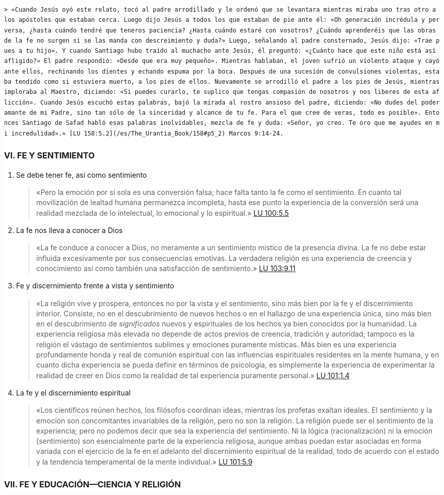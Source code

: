 	> «Cuando Jesús oyó este relato, tocó al padre arrodillado y le ordenó que se levantara mientras miraba uno tras otro a los apóstoles que estaban cerca. Luego dijo Jesús a todos los que estaban de pie ante él: «Oh generación incrédula y perversa, ¿hasta cuándo tendré que teneros paciencia? ¿Hasta cuándo estaré con vosotros? ¿Cuándo aprenderéis que las obras de la fe no surgen si se las manda con descreimiento y duda?» Luego, señalando al padre consternado, Jesús dijo: «Trae pues a tu hijo». Y cuando Santiago hubo traído al muchacho ante Jesús, él preguntó: «¿Cuánto hace que este niño está así afligido?» El padre respondió: «Desde que era muy pequeño». Mientras hablaban, el joven sufrió un violento ataque y cayó ante ellos, rechinando los dientes y echando espuma por la boca. Después de una sucesión de convulsiones violentas, estaba tendido como si estuviera muerto, a los pies de ellos. Nuevamente se arrodilló el padre a los pies de Jesús, mientras imploraba al Maestro, diciendo: «Si puedes curarlo, te suplico que tengas compasión de nosotros y nos liberes de esta aflicción». Cuando Jesús escuchó estas palabras, bajó la mirada al rostro ansioso del padre, diciendo: «No dudes del poder amante de mi Padre, sino tan sólo de la sinceridad y alcance de tu fe. Para el que cree de veras, todo es posible». Entonces Santiago de Safad habló esas palabras inolvidables, mezcla de fe y duda: «Señor, yo creo. Te oro que me ayudes en mi incredulidad».» [LU 158:5.2](/es/The_Urantia_Book/158#p5_2) Marcos 9:14-24.

### VI. FE Y SENTIMIENTO

1. Se debe tener fe, así como sentimiento
	> «Pero la emoción por sí sola es una conversión falsa; hace falta tanto la fe como el sentimiento. En cuanto tal movilización de lealtad humana permanezca incompleta, hasta ese punto la experiencia de la conversión será una realidad mezclada de lo intelectual, lo emocional y lo espiritual.» [LU 100:5.5](/es/The_Urantia_Book/100#p5_5)
2. La fe nos lleva a conocer a Dios
	> «La fe conduce a conocer a Dios, no meramente a un sentimiento místico de la presencia divina. La fe no debe estar influida excesivamente por sus consecuencias emotivas. La verdadera religión es una experiencia de creencia y conocimiento así como también una satisfacción de sentimiento.» [LU 103:9.11](/es/The_Urantia_Book/103#p9_11)
3. Fe y discernimiento frente a vista y sentimiento
	> «La religión vive y prospera, entonces no por la vista y el sentimiento, sino más bien por la fe y el discernimiento interior. Consiste, no en el descubrimiento de nuevos hechos o en el hallazgo de una experiencia única, sino más bien en el descubrimiento de _significados_ nuevos y espirituales de los hechos ya bien conocidos por la humanidad. La experiencia religiosa más elevada no depende de actos previos de creencia, tradición y autoridad; tampoco es la religión el vástago de sentimientos sublimes y emociones puramente místicas. Más bien es una experiencia profundamente honda y real de comunión espiritual con las influencias espirituales residentes en la mente humana, y en cuanto dicha experiencia se pueda definir en términos de psicología, es simplemente la experiencia de experimentar la realidad de creer en Dios como la realidad de tal experiencia puramente personal.» [LU 101:1.4](/es/The_Urantia_Book/101#p1_4)
4. La fe y el discernimiento espiritual
	> «Los científicos reúnen hechos, los filósofos coordinan ideas, mientras los profetas exaltan ideales. El sentimiento y la emoción son concomitantes invariables de la religión, pero no son la religión. La religión puede ser el sentimiento de la experiencia; pero no podemos decir que sea la experiencia del sentimiento. Ni la lógica (racionalización) ni la emoción (sentimiento) son esencialmente parte de la experiencia religiosa, aunque ambas puedan estar asociadas en forma variada con el ejercicio de la fe en el adelanto del discernimiento espiritual de la realidad, todo de acuerdo con el estado y la tendencia temperamental de la mente individual.» [LU 101:5.9](/es/The_Urantia_Book/101#p5_9)

### VII. FE Y EDUCACIÓN—CIENCIA Y RELIGIÓN
